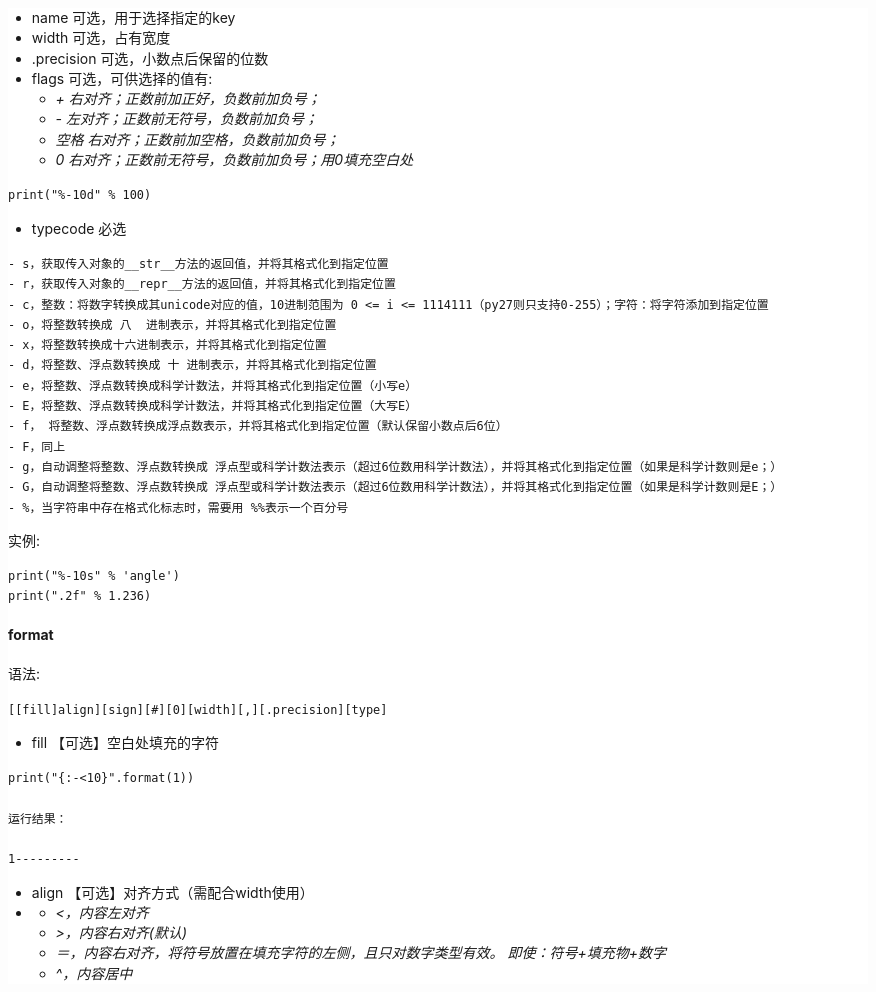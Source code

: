 - name 可选，用于选择指定的key
- width 可选，占有宽度
- .precision 可选，小数点后保留的位数
- flags 可选，可供选择的值有:
  - *+       右对齐；正数前加正好，负数前加负号；*
  - *-        左对齐；正数前无符号，负数前加负号；*
  - *空格    右对齐；正数前加空格，负数前加负号；*
  - *0        右对齐；正数前无符号，负数前加负号；用0填充空白处*

```
print("%-10d" % 100)
```

- typecode    必选

```
- s，获取传入对象的__str__方法的返回值，并将其格式化到指定位置
- r，获取传入对象的__repr__方法的返回值，并将其格式化到指定位置
- c，整数：将数字转换成其unicode对应的值，10进制范围为 0 <= i <= 1114111（py27则只支持0-255）；字符：将字符添加到指定位置
- o，将整数转换成 八  进制表示，并将其格式化到指定位置
- x，将整数转换成十六进制表示，并将其格式化到指定位置
- d，将整数、浮点数转换成 十 进制表示，并将其格式化到指定位置
- e，将整数、浮点数转换成科学计数法，并将其格式化到指定位置（小写e）
- E，将整数、浮点数转换成科学计数法，并将其格式化到指定位置（大写E）
- f， 将整数、浮点数转换成浮点数表示，并将其格式化到指定位置（默认保留小数点后6位）
- F，同上
- g，自动调整将整数、浮点数转换成 浮点型或科学计数法表示（超过6位数用科学计数法），并将其格式化到指定位置（如果是科学计数则是e；）
- G，自动调整将整数、浮点数转换成 浮点型或科学计数法表示（超过6位数用科学计数法），并将其格式化到指定位置（如果是科学计数则是E；）
- %，当字符串中存在格式化标志时，需要用 %%表示一个百分号
```

实例:

```
print("%-10s" % 'angle')
print(".2f" % 1.236)
```

#### format

语法:

```
[[fill]align][sign][#][0][width][,][.precision][type]
```

- fill           【可选】空白处填充的字符

```
print("{:-<10}".format(1))

运行结果：

1---------
```

- align 【可选】对齐方式（需配合width使用）
- - *<，内容左对齐*
  - *>，内容右对齐(默认)*
  - *＝，内容右对齐，将符号放置在填充字符的左侧，且只对数字类型有效。 即使：符号+填充物+数字*
  - *^，内容居中*
